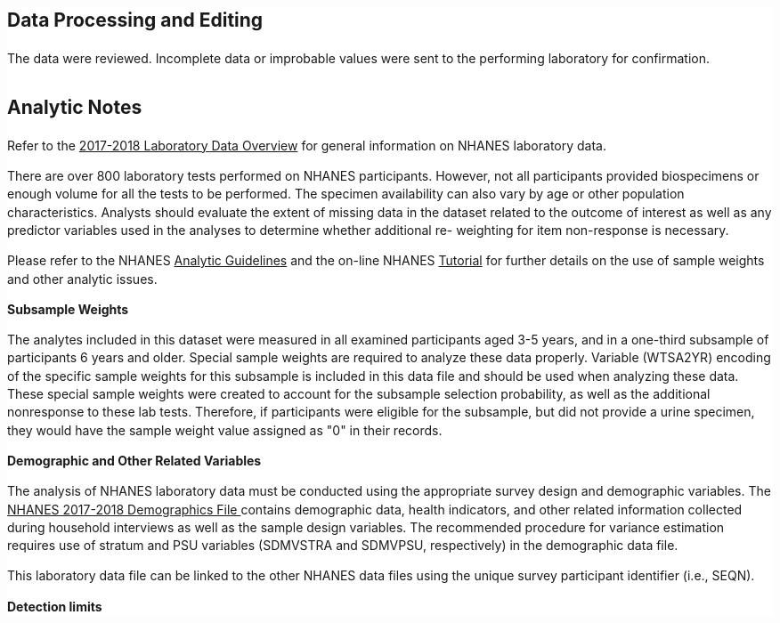 ## Data Processing and Editing

The data were reviewed. Incomplete data or improbable values were sent to the
performing laboratory for confirmation.

## Analytic Notes

Refer to the [2017-2018 Laboratory Data
Overview](https://wwwn.cdc.gov/nchs/nhanes/continuousnhanes/overviewlab.aspx?BeginYear=2017)
for general information on NHANES laboratory data.

There are over 800 laboratory tests performed on NHANES participants. However,
not all participants provided biospecimens or enough volume for all the tests
to be performed. The specimen availability can also vary by age or other
population characteristics. Analysts should evaluate the extent of missing
data in the dataset related to the outcome of interest as well as any
predictor variables used in the analyses to determine whether additional re-
weighting for item non-response is necessary.

Please refer to the NHANES [Analytic
Guidelines](https://wwwn.cdc.gov/nchs/nhanes/analyticguidelines.aspx) and the
on-line NHANES [Tutorial](https://www.cdc.gov/nchs/tutorials/) for further
details on the use of sample weights and other analytic issues.

**Subsample Weights**

The analytes included in this dataset were measured in all examined
participants aged 3-5 years, and in a one-third subsample of participants 6
years and older. Special sample weights are required to analyze these data
properly. Variable (WTSA2YR) encoding of the specific sample weights for this
subsample is included in this data file and should be used when analyzing
these data. These special sample weights were created to account for the
subsample selection probability, as well as the additional nonresponse to
these lab tests. Therefore, if participants were eligible for the subsample,
but did not provide a urine specimen, they would have the sample weight value
assigned as "0" in their records.

**Demographic and Other Related Variables**

The analysis of NHANES laboratory data must be conducted using the appropriate
survey design and demographic variables. The [NHANES 2017-2018 Demographics
File
](https://wwwn.cdc.gov/nchs/nhanes/search/datapage.aspx?Component=Demographics&CycleBeginYear=2017)contains
demographic data, health indicators, and other related information collected
during household interviews as well as the sample design variables. The
recommended procedure for variance estimation requires use of stratum and PSU
variables (SDMVSTRA and SDMVPSU, respectively) in the demographic data file.

This laboratory data file can be linked to the other NHANES data files using
the unique survey participant identifier (i.e., SEQN).

**Detection limits**
